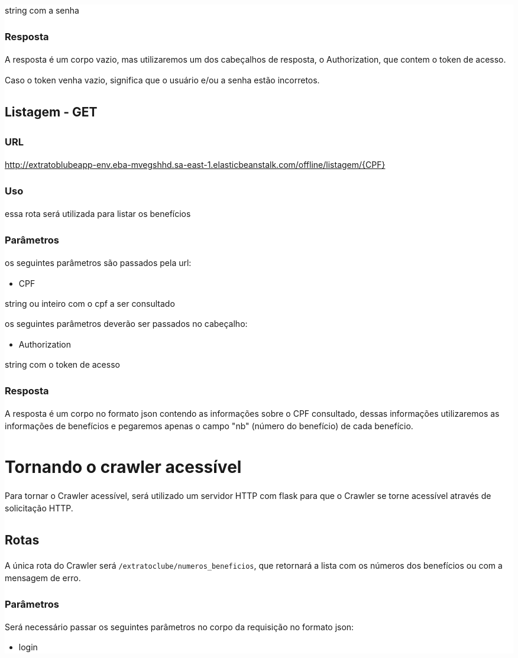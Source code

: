 string com a senha

### Resposta

A resposta é um corpo vazio, mas utilizaremos um dos cabeçalhos de resposta, o Authorization, que contem o token de acesso.

Caso o token venha vazio, significa que o usuário e/ou a senha estão incorretos.

## Listagem - GET

### URL

http://extratoblubeapp-env.eba-mvegshhd.sa-east-1.elasticbeanstalk.com/offline/listagem/{CPF}

### Uso

essa rota será utilizada para listar os benefícios

### Parâmetros

os seguintes parâmetros são passados pela url:

- CPF

string ou inteiro com o cpf a ser consultado

os seguintes parâmetros deverão ser passados no cabeçalho:

- Authorization

string com o token de acesso

### Resposta

A resposta é um corpo no formato json contendo as informações sobre o CPF consultado, dessas informações utilizaremos as informações de benefícios e pegaremos apenas o campo "nb" (número do benefício) de cada benefício.

# Tornando o crawler acessível

Para tornar o Crawler acessível, será utilizado um servidor HTTP com flask para que o Crawler se torne acessível através de solicitação HTTP.

## Rotas

A única rota do Crawler será `/extratoclube/numeros_beneficios`, que retornará a lista com os números dos benefícios ou com a mensagem de erro.

### Parâmetros

Será necessário passar os seguintes parâmetros no corpo da requisição no formato json:

- login
